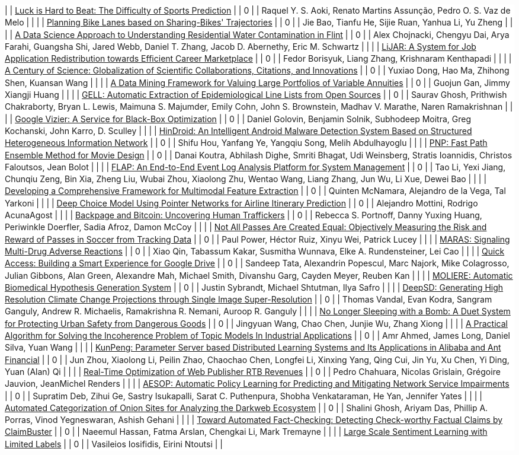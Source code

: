 |  |  [Luck is Hard to Beat: The Difficulty of Sports Prediction](https://doi.org/10.1145/3097983.3098045) |  | 0 |  | Raquel Y. S. Aoki, Renato Martins Assunção, Pedro O. S. Vaz de Melo |  |
|  |  [Planning Bike Lanes based on Sharing-Bikes' Trajectories](https://doi.org/10.1145/3097983.3098056) |  | 0 |  | Jie Bao, Tianfu He, Sijie Ruan, Yanhua Li, Yu Zheng |  |
|  |  [A Data Science Approach to Understanding Residential Water Contamination in Flint](https://doi.org/10.1145/3097983.3098078) |  | 0 |  | Alex Chojnacki, Chengyu Dai, Arya Farahi, Guangsha Shi, Jared Webb, Daniel T. Zhang, Jacob D. Abernethy, Eric M. Schwartz |  |
|  |  [LiJAR: A System for Job Application Redistribution towards Efficient Career Marketplace](https://doi.org/10.1145/3097983.3098028) |  | 0 |  | Fedor Borisyuk, Liang Zhang, Krishnaram Kenthapadi |  |
|  |  [A Century of Science: Globalization of Scientific Collaborations, Citations, and Innovations](https://doi.org/10.1145/3097983.3098016) |  | 0 |  | Yuxiao Dong, Hao Ma, Zhihong Shen, Kuansan Wang |  |
|  |  [A Data Mining Framework for Valuing Large Portfolios of Variable Annuities](https://doi.org/10.1145/3097983.3098013) |  | 0 |  | Guojun Gan, Jimmy Xiangji Huang |  |
|  |  [GELL: Automatic Extraction of Epidemiological Line Lists from Open Sources](https://doi.org/10.1145/3097983.3098073) |  | 0 |  | Saurav Ghosh, Prithwish Chakraborty, Bryan L. Lewis, Maimuna S. Majumder, Emily Cohn, John S. Brownstein, Madhav V. Marathe, Naren Ramakrishnan |  |
|  |  [Google Vizier: A Service for Black-Box Optimization](https://doi.org/10.1145/3097983.3098043) |  | 0 |  | Daniel Golovin, Benjamin Solnik, Subhodeep Moitra, Greg Kochanski, John Karro, D. Sculley |  |
|  |  [HinDroid: An Intelligent Android Malware Detection System Based on Structured Heterogeneous Information Network](https://doi.org/10.1145/3097983.3098026) |  | 0 |  | Shifu Hou, Yanfang Ye, Yangqiu Song, Melih Abdulhayoglu |  |
|  |  [PNP: Fast Path Ensemble Method for Movie Design](https://doi.org/10.1145/3097983.3098076) |  | 0 |  | Danai Koutra, Abhilash Dighe, Smriti Bhagat, Udi Weinsberg, Stratis Ioannidis, Christos Faloutsos, Jean Bolot |  |
|  |  [FLAP: An End-to-End Event Log Analysis Platform for System Management](https://doi.org/10.1145/3097983.3098022) |  | 0 |  | Tao Li, Yexi Jiang, Chunqiu Zeng, Bin Xia, Zheng Liu, Wubai Zhou, Xiaolong Zhu, Wentao Wang, Liang Zhang, Jun Wu, Li Xue, Dewei Bao |  |
|  |  [Developing a Comprehensive Framework for Multimodal Feature Extraction](https://doi.org/10.1145/3097983.3098075) |  | 0 |  | Quinten McNamara, Alejandro de la Vega, Tal Yarkoni |  |
|  |  [Deep Choice Model Using Pointer Networks for Airline Itinerary Prediction](https://doi.org/10.1145/3097983.3098005) |  | 0 |  | Alejandro Mottini, Rodrigo AcunaAgost |  |
|  |  [Backpage and Bitcoin: Uncovering Human Traffickers](https://doi.org/10.1145/3097983.3098082) |  | 0 |  | Rebecca S. Portnoff, Danny Yuxing Huang, Periwinkle Doerfler, Sadia Afroz, Damon McCoy |  |
|  |  [Not All Passes Are Created Equal: Objectively Measuring the Risk and Reward of Passes in Soccer from Tracking Data](https://doi.org/10.1145/3097983.3098051) |  | 0 |  | Paul Power, Héctor Ruiz, Xinyu Wei, Patrick Lucey |  |
|  |  [MARAS: Signaling Multi-Drug Adverse Reactions](https://doi.org/10.1145/3097983.3097986) |  | 0 |  | Xiao Qin, Tabassum Kakar, Susmitha Wunnava, Elke A. Rundensteiner, Lei Cao |  |
|  |  [Quick Access: Building a Smart Experience for Google Drive](https://doi.org/10.1145/3097983.3098048) |  | 0 |  | Sandeep Tata, Alexandrin Popescul, Marc Najork, Mike Colagrosso, Julian Gibbons, Alan Green, Alexandre Mah, Michael Smith, Divanshu Garg, Cayden Meyer, Reuben Kan |  |
|  |  [MOLIERE: Automatic Biomedical Hypothesis Generation System](https://doi.org/10.1145/3097983.3098057) |  | 0 |  | Justin Sybrandt, Michael Shtutman, Ilya Safro |  |
|  |  [DeepSD: Generating High Resolution Climate Change Projections through Single Image Super-Resolution](https://doi.org/10.1145/3097983.3098004) |  | 0 |  | Thomas Vandal, Evan Kodra, Sangram Ganguly, Andrew R. Michaelis, Ramakrishna R. Nemani, Auroop R. Ganguly |  |
|  |  [No Longer Sleeping with a Bomb: A Duet System for Protecting Urban Safety from Dangerous Goods](https://doi.org/10.1145/3097983.3097985) |  | 0 |  | Jingyuan Wang, Chao Chen, Junjie Wu, Zhang Xiong |  |
|  |  [A Practical Algorithm for Solving the Incoherence Problem of Topic Models In Industrial Applications](https://doi.org/10.1145/3097983.3098200) |  | 0 |  | Amr Ahmed, James Long, Daniel Silva, Yuan Wang |  |
|  |  [KunPeng: Parameter Server based Distributed Learning Systems and Its Applications in Alibaba and Ant Financial](https://doi.org/10.1145/3097983.3098029) |  | 0 |  | Jun Zhou, Xiaolong Li, Peilin Zhao, Chaochao Chen, Longfei Li, Xinxing Yang, Qing Cui, Jin Yu, Xu Chen, Yi Ding, Yuan (Alan) Qi |  |
|  |  [Real-Time Optimization of Web Publisher RTB Revenues](https://doi.org/10.1145/3097983.3098150) |  | 0 |  | Pedro Chahuara, Nicolas Grislain, Grégoire Jauvion, JeanMichel Renders |  |
|  |  [AESOP: Automatic Policy Learning for Predicting and Mitigating Network Service Impairments](https://doi.org/10.1145/3097983.3098157) |  | 0 |  | Supratim Deb, Zihui Ge, Sastry Isukapalli, Sarat C. Puthenpura, Shobha Venkataraman, He Yan, Jennifer Yates |  |
|  |  [Automated Categorization of Onion Sites for Analyzing the Darkweb Ecosystem](https://doi.org/10.1145/3097983.3098193) |  | 0 |  | Shalini Ghosh, Ariyam Das, Phillip A. Porras, Vinod Yegneswaran, Ashish Gehani |  |
|  |  [Toward Automated Fact-Checking: Detecting Check-worthy Factual Claims by ClaimBuster](https://doi.org/10.1145/3097983.3098131) |  | 0 |  | Naeemul Hassan, Fatma Arslan, Chengkai Li, Mark Tremayne |  |
|  |  [Large Scale Sentiment Learning with Limited Labels](https://doi.org/10.1145/3097983.3098159) |  | 0 |  | Vasileios Iosifidis, Eirini Ntoutsi |  |